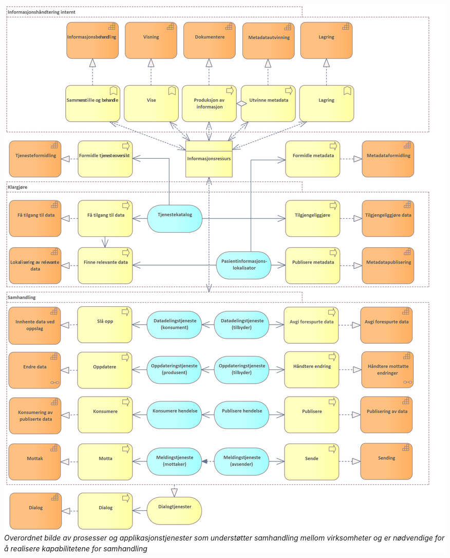 [![Modell som viser prosesser og applikasjonstjenester koblet til kapabiliteter. Archimate modell.](../img/tjenester-kapabiliteter.png)](../img/tjenester-kapabiliteter.png)
*Overordnet bilde av prosesser og applikasjonstjenester som understøtter samhandling mellom virksomheter og er nødvendige for å realisere kapabilitetene for samhandling*
